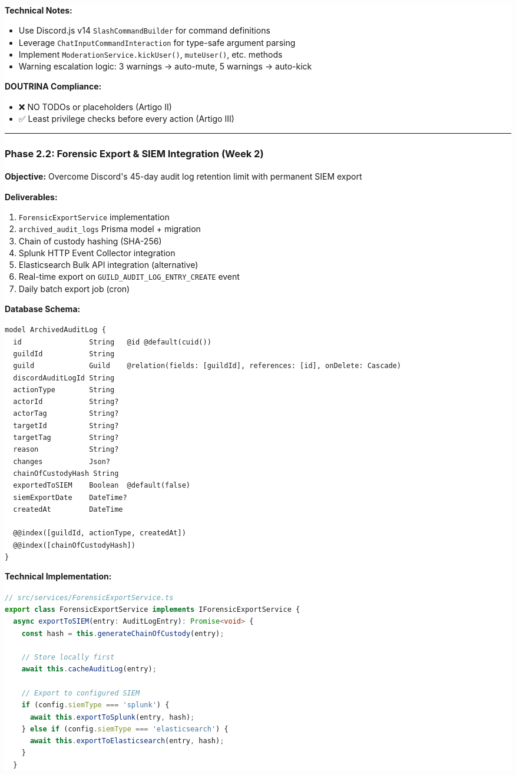 **Technical Notes:**
- Use Discord.js v14 `SlashCommandBuilder` for command definitions
- Leverage `ChatInputCommandInteraction` for type-safe argument parsing
- Implement `ModerationService.kickUser()`, `muteUser()`, etc. methods
- Warning escalation logic: 3 warnings → auto-mute, 5 warnings → auto-kick

**DOUTRINA Compliance:**
- ❌ NO TODOs or placeholders (Artigo II)
- ✅ Least privilege checks before every action (Artigo III)

---

### Phase 2.2: Forensic Export & SIEM Integration (Week 2)

**Objective:** Overcome Discord's 45-day audit log retention limit with permanent SIEM export

**Deliverables:**
1. `ForensicExportService` implementation
2. `archived_audit_logs` Prisma model + migration
3. Chain of custody hashing (SHA-256)
4. Splunk HTTP Event Collector integration
5. Elasticsearch Bulk API integration (alternative)
6. Real-time export on `GUILD_AUDIT_LOG_ENTRY_CREATE` event
7. Daily batch export job (cron)

**Database Schema:**
```prisma
model ArchivedAuditLog {
  id                String   @id @default(cuid())
  guildId           String
  guild             Guild    @relation(fields: [guildId], references: [id], onDelete: Cascade)
  discordAuditLogId String
  actionType        String
  actorId           String?
  actorTag          String?
  targetId          String?
  targetTag         String?
  reason            String?
  changes           Json?
  chainOfCustodyHash String
  exportedToSIEM    Boolean  @default(false)
  siemExportDate    DateTime?
  createdAt         DateTime

  @@index([guildId, actionType, createdAt])
  @@index([chainOfCustodyHash])
}
```

**Technical Implementation:**
```typescript
// src/services/ForensicExportService.ts
export class ForensicExportService implements IForensicExportService {
  async exportToSIEM(entry: AuditLogEntry): Promise<void> {
    const hash = this.generateChainOfCustody(entry);

    // Store locally first
    await this.cacheAuditLog(entry);

    // Export to configured SIEM
    if (config.siemType === 'splunk') {
      await this.exportToSplunk(entry, hash);
    } else if (config.siemType === 'elasticsearch') {
      await this.exportToElasticsearch(entry, hash);
    }
  }
```